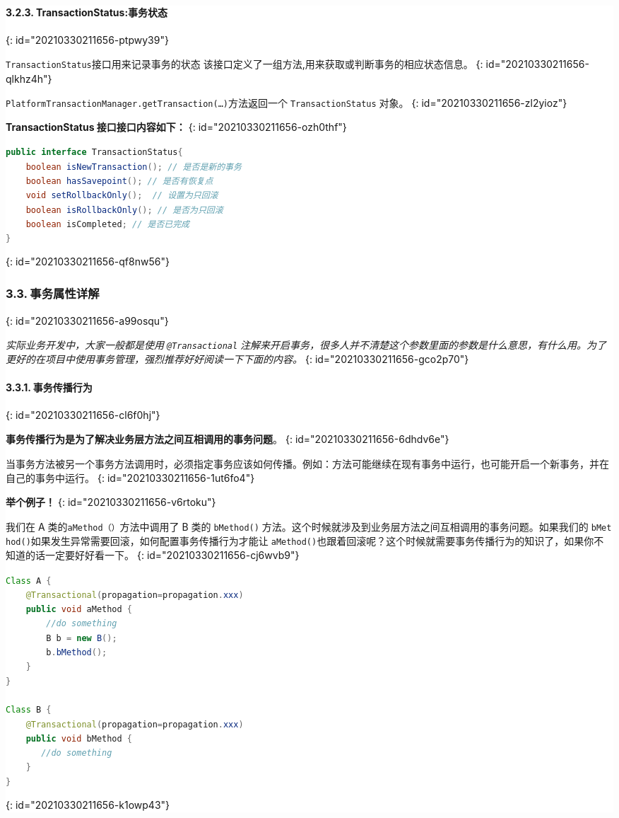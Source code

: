 #### 3.2.3. TransactionStatus:事务状态
{: id="20210330211656-ptpwy39"}

`TransactionStatus`接口用来记录事务的状态 该接口定义了一组方法,用来获取或判断事务的相应状态信息。
{: id="20210330211656-qlkhz4h"}

`PlatformTransactionManager.getTransaction(…)`方法返回一个 `TransactionStatus` 对象。
{: id="20210330211656-zl2yioz"}

**TransactionStatus 接口接口内容如下：**
{: id="20210330211656-ozh0thf"}

```java
public interface TransactionStatus{
    boolean isNewTransaction(); // 是否是新的事务
    boolean hasSavepoint(); // 是否有恢复点
    void setRollbackOnly();  // 设置为只回滚
    boolean isRollbackOnly(); // 是否为只回滚
    boolean isCompleted; // 是否已完成
}
```
{: id="20210330211656-qf8nw56"}

### 3.3. 事务属性详解
{: id="20210330211656-a99osqu"}

_实际业务开发中，大家一般都是使用 `@Transactional` 注解来开启事务，很多人并不清楚这个参数里面的参数是什么意思，有什么用。为了更好的在项目中使用事务管理，强烈推荐好好阅读一下下面的内容。_
{: id="20210330211656-gco2p70"}

#### 3.3.1. 事务传播行为
{: id="20210330211656-cl6f0hj"}

**事务传播行为是为了解决业务层方法之间互相调用的事务问题**。
{: id="20210330211656-6dhdv6e"}

当事务方法被另一个事务方法调用时，必须指定事务应该如何传播。例如：方法可能继续在现有事务中运行，也可能开启一个新事务，并在自己的事务中运行。
{: id="20210330211656-1ut6fo4"}

**举个例子！**
{: id="20210330211656-v6rtoku"}

我们在 A 类的`aMethod（）`方法中调用了 B 类的 `bMethod()` 方法。这个时候就涉及到业务层方法之间互相调用的事务问题。如果我们的 `bMethod()`如果发生异常需要回滚，如何配置事务传播行为才能让 `aMethod()`也跟着回滚呢？这个时候就需要事务传播行为的知识了，如果你不知道的话一定要好好看一下。
{: id="20210330211656-cj6wvb9"}

```java
Class A {
    @Transactional(propagation=propagation.xxx)
    public void aMethod {
        //do something
        B b = new B();
        b.bMethod();
    }
}

Class B {
    @Transactional(propagation=propagation.xxx)
    public void bMethod {
       //do something
    }
}
```
{: id="20210330211656-k1owp43"}
